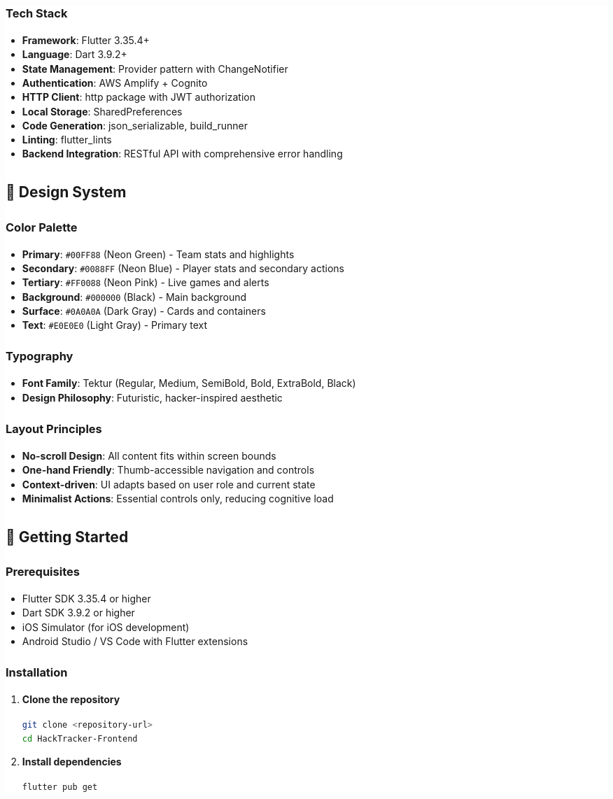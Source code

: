 ### Tech Stack
- **Framework**: Flutter 3.35.4+
- **Language**: Dart 3.9.2+
- **State Management**: Provider pattern with ChangeNotifier
- **Authentication**: AWS Amplify + Cognito
- **HTTP Client**: http package with JWT authorization
- **Local Storage**: SharedPreferences
- **Code Generation**: json_serializable, build_runner
- **Linting**: flutter_lints
- **Backend Integration**: RESTful API with comprehensive error handling

## 🎨 Design System

### Color Palette
- **Primary**: `#00FF88` (Neon Green) - Team stats and highlights
- **Secondary**: `#0088FF` (Neon Blue) - Player stats and secondary actions
- **Tertiary**: `#FF0088` (Neon Pink) - Live games and alerts
- **Background**: `#000000` (Black) - Main background
- **Surface**: `#0A0A0A` (Dark Gray) - Cards and containers
- **Text**: `#E0E0E0` (Light Gray) - Primary text

### Typography
- **Font Family**: Tektur (Regular, Medium, SemiBold, Bold, ExtraBold, Black)
- **Design Philosophy**: Futuristic, hacker-inspired aesthetic

### Layout Principles
- **No-scroll Design**: All content fits within screen bounds
- **One-hand Friendly**: Thumb-accessible navigation and controls
- **Context-driven**: UI adapts based on user role and current state
- **Minimalist Actions**: Essential controls only, reducing cognitive load

## 🚀 Getting Started

### Prerequisites
- Flutter SDK 3.35.4 or higher
- Dart SDK 3.9.2 or higher
- iOS Simulator (for iOS development)
- Android Studio / VS Code with Flutter extensions

### Installation

1. **Clone the repository**
   ```bash
   git clone <repository-url>
   cd HackTracker-Frontend
   ```

2. **Install dependencies**
   ```bash
   flutter pub get
   ```
